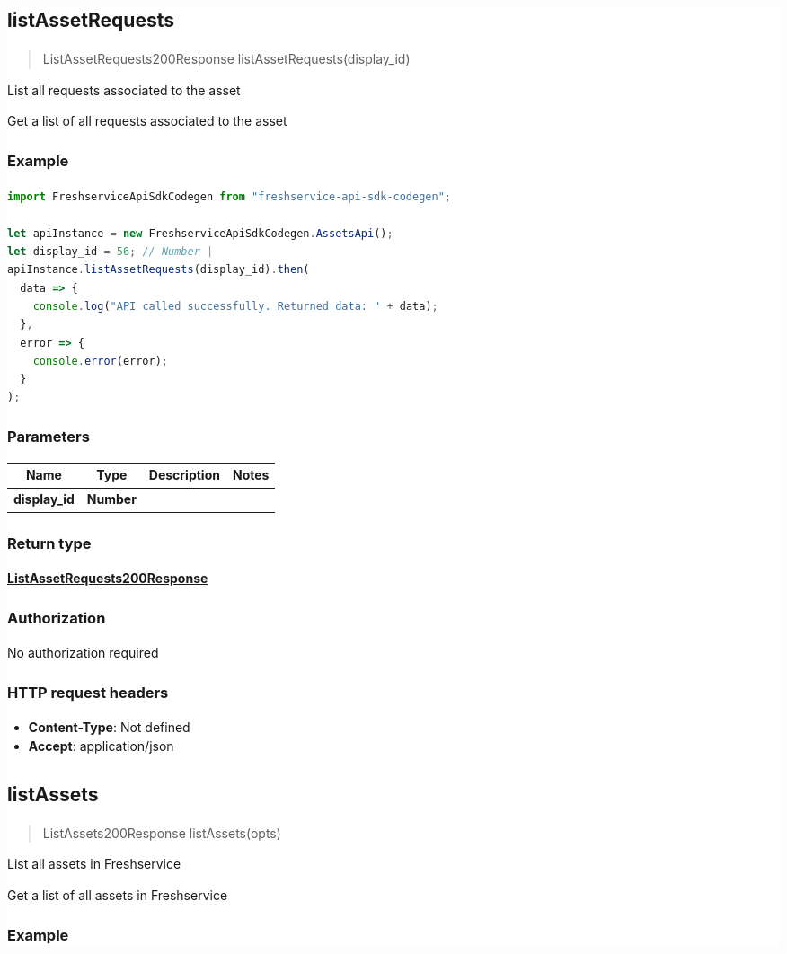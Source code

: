 ## listAssetRequests

> ListAssetRequests200Response listAssetRequests(display_id)

List all requests associated to the asset

Get a list of all requests associated to the asset

### Example

```javascript
import FreshserviceApiSdkCodegen from "freshservice-api-sdk-codegen";

let apiInstance = new FreshserviceApiSdkCodegen.AssetsApi();
let display_id = 56; // Number |
apiInstance.listAssetRequests(display_id).then(
  data => {
    console.log("API called successfully. Returned data: " + data);
  },
  error => {
    console.error(error);
  }
);
```

### Parameters

| Name           | Type       | Description | Notes |
| -------------- | ---------- | ----------- | ----- |
| **display_id** | **Number** |             |

### Return type

[**ListAssetRequests200Response**](ListAssetRequests200Response.md)

### Authorization

No authorization required

### HTTP request headers

- **Content-Type**: Not defined
- **Accept**: application/json

## listAssets

> ListAssets200Response listAssets(opts)

List all assets in Freshservice

Get a list of all assets in Freshservice

### Example
